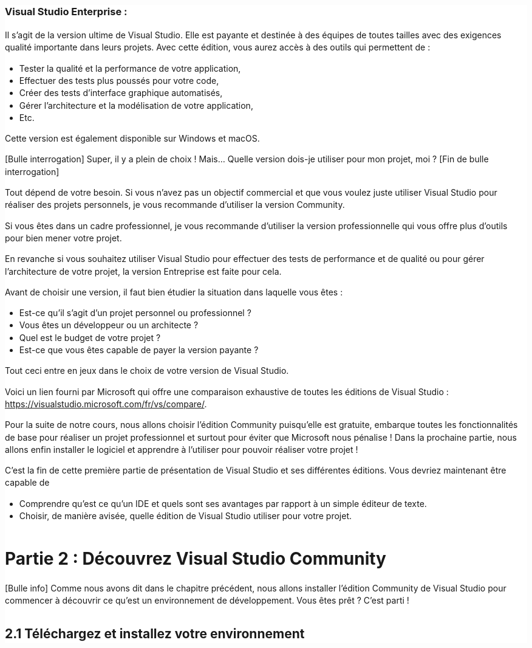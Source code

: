 ### Visual Studio Enterprise :
Il s’agit de la version ultime de Visual Studio. Elle est payante et destinée à des équipes de toutes tailles avec des exigences qualité importante dans leurs projets.
Avec cette édition, vous aurez accès à des outils qui permettent de :
- Tester la qualité et la performance de votre application,
- Effectuer des tests plus poussés pour votre code,
- Créer des tests d’interface graphique automatisés,
- Gérer l’architecture et la modélisation de votre application,
- Etc.

Cette version est également disponible sur Windows et macOS.
 
[Bulle interrogation] Super, il y a plein de choix ! Mais… Quelle version dois-je utiliser pour mon projet, moi ? [Fin de bulle interrogation]

Tout dépend de votre besoin. Si vous n’avez pas un objectif commercial et que vous voulez juste utiliser Visual Studio pour réaliser des projets personnels, je vous recommande d’utiliser la version Community.
 
Si vous êtes dans un cadre professionnel, je vous recommande d’utiliser la version professionnelle qui vous offre plus d’outils pour bien mener votre projet.
 
En revanche si vous souhaitez utiliser Visual Studio pour effectuer des tests de performance et de qualité ou pour gérer l’architecture de votre projet, la version Entreprise est faite pour cela.

Avant de choisir une version, il faut bien étudier la situation dans laquelle vous êtes :
- Est-ce qu’il s’agit d’un projet personnel ou professionnel ?
- Vous êtes un développeur ou un architecte ?
- Quel est le budget de votre projet ?
- Est-ce que vous êtes capable de payer la version payante ?

Tout ceci entre en jeux dans le choix de votre version de Visual Studio.

Voici un lien fourni par Microsoft qui offre une comparaison exhaustive de toutes les éditions de Visual Studio : https://visualstudio.microsoft.com/fr/vs/compare/.
 
Pour la suite de notre cours, nous allons choisir l’édition Community puisqu’elle est gratuite, embarque toutes les fonctionnalités de base pour réaliser un projet professionnel et surtout pour éviter que Microsoft nous pénalise ! Dans la prochaine partie, nous allons enfin installer le logiciel et apprendre à l’utiliser pour pouvoir réaliser votre projet !

C’est la fin de cette première partie de présentation de Visual Studio et ses différentes éditions. Vous devriez maintenant être capable de
- Comprendre qu’est ce qu’un IDE et quels sont ses avantages par rapport à un simple éditeur de texte.
- Choisir, de manière avisée, quelle édition de Visual Studio utiliser pour votre projet.

# Partie 2  :  Découvrez Visual Studio Community

[Bulle info] Comme nous avons dit dans le chapitre précédent, nous allons installer l’édition Community de Visual Studio pour commencer à découvrir ce qu’est un environnement de développement. Vous êtes prêt ? C’est parti !

## 2.1 Téléchargez et installez votre environnement
 